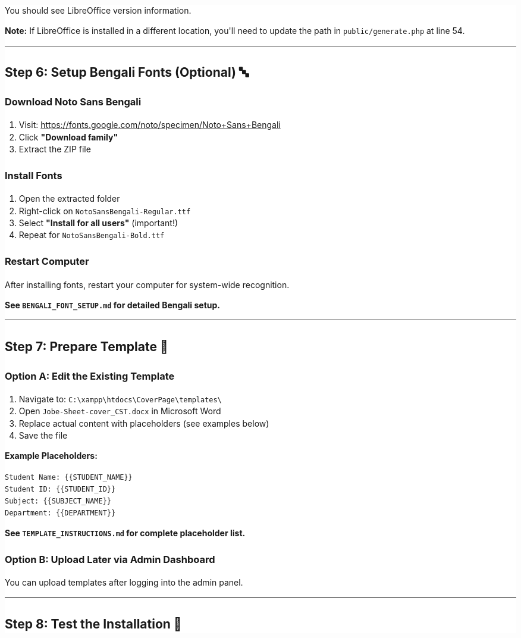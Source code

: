 You should see LibreOffice version information.

**Note:** If LibreOffice is installed in a different location, you'll need to update the path in `public/generate.php` at line 54.

---

## Step 6: Setup Bengali Fonts (Optional) 🔤

### Download Noto Sans Bengali
1. Visit: https://fonts.google.com/noto/specimen/Noto+Sans+Bengali
2. Click **"Download family"**
3. Extract the ZIP file

### Install Fonts
1. Open the extracted folder
2. Right-click on `NotoSansBengali-Regular.ttf`
3. Select **"Install for all users"** (important!)
4. Repeat for `NotoSansBengali-Bold.ttf`

### Restart Computer
After installing fonts, restart your computer for system-wide recognition.

**See `BENGALI_FONT_SETUP.md` for detailed Bengali setup.**

---

## Step 7: Prepare Template 📝

### Option A: Edit the Existing Template

1. Navigate to: `C:\xampp\htdocs\CoverPage\templates\`
2. Open `Jobe-Sheet-cover_CST.docx` in Microsoft Word
3. Replace actual content with placeholders (see examples below)
4. Save the file

**Example Placeholders:**
```
Student Name: {{STUDENT_NAME}}
Student ID: {{STUDENT_ID}}
Subject: {{SUBJECT_NAME}}
Department: {{DEPARTMENT}}
```

**See `TEMPLATE_INSTRUCTIONS.md` for complete placeholder list.**

### Option B: Upload Later via Admin Dashboard
You can upload templates after logging into the admin panel.

---

## Step 8: Test the Installation 🧪
